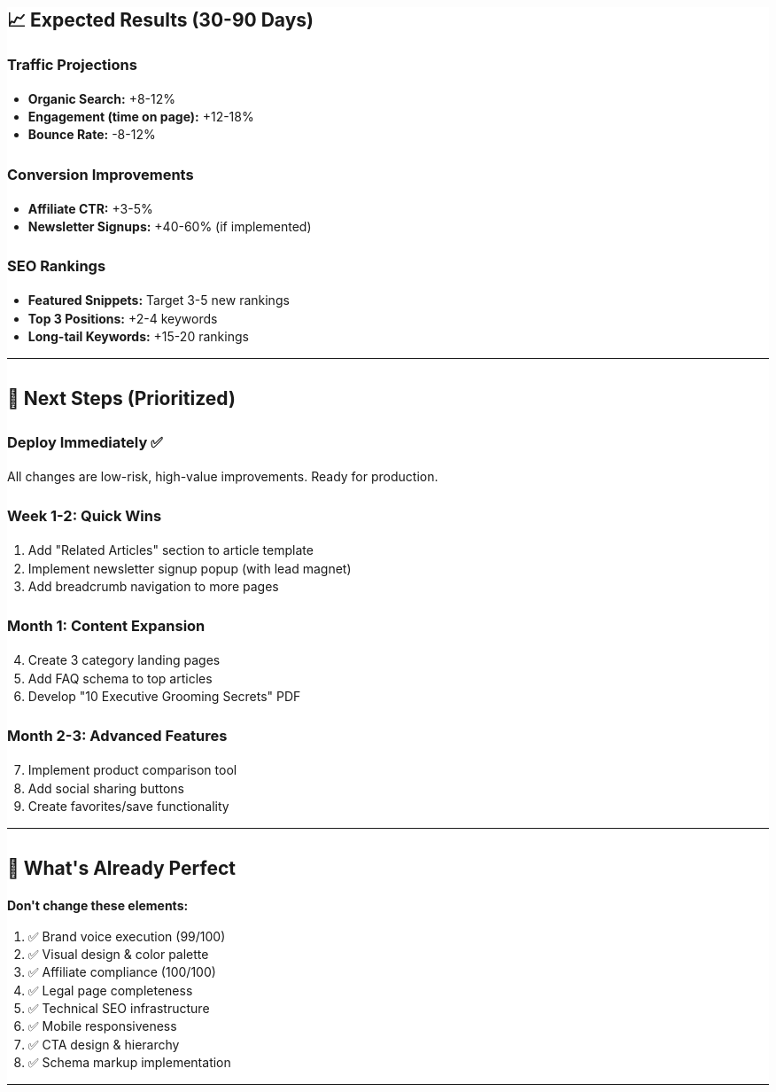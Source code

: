 
## 📈 Expected Results (30-90 Days)

### Traffic Projections
- **Organic Search:** +8-12%
- **Engagement (time on page):** +12-18%
- **Bounce Rate:** -8-12%

### Conversion Improvements
- **Affiliate CTR:** +3-5%
- **Newsletter Signups:** +40-60% (if implemented)

### SEO Rankings
- **Featured Snippets:** Target 3-5 new rankings
- **Top 3 Positions:** +2-4 keywords
- **Long-tail Keywords:** +15-20 rankings

---

## 🚀 Next Steps (Prioritized)

### Deploy Immediately ✅
All changes are low-risk, high-value improvements. Ready for production.

### Week 1-2: Quick Wins
1. Add "Related Articles" section to article template
2. Implement newsletter signup popup (with lead magnet)
3. Add breadcrumb navigation to more pages

### Month 1: Content Expansion
4. Create 3 category landing pages
5. Add FAQ schema to top articles
6. Develop "10 Executive Grooming Secrets" PDF

### Month 2-3: Advanced Features
7. Implement product comparison tool
8. Add social sharing buttons
9. Create favorites/save functionality

---

## 💎 What's Already Perfect

**Don't change these elements:**
1. ✅ Brand voice execution (99/100)
2. ✅ Visual design & color palette
3. ✅ Affiliate compliance (100/100)
4. ✅ Legal page completeness
5. ✅ Technical SEO infrastructure
6. ✅ Mobile responsiveness
7. ✅ CTA design & hierarchy
8. ✅ Schema markup implementation

---